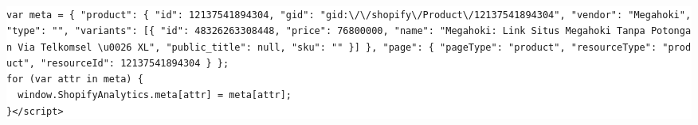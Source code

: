     var meta = { "product": { "id": 12137541894304, "gid": "gid:\/\/shopify\/Product\/12137541894304", "vendor": "Megahoki", "type": "", "variants": [{ "id": 48326263308448, "price": 76800000, "name": "Megahoki: Link Situs Megahoki Tanpa Potongan Via Telkomsel \u0026 XL", "public_title": null, "sku": "" }] }, "page": { "pageType": "product", "resourceType": "product", "resourceId": 12137541894304 } };
    for (var attr in meta) {
      window.ShopifyAnalytics.meta[attr] = meta[attr];
    }</script>
  <script>window.ShopifyAnalytics.merchantGoogleAnalytics = function () {

    };
  </script>
  <script class="analytics">(function () {
      var customDocumentWrite = function (content) {
        var jquery = null;

        if (window.jQuery) {
          jquery = window.jQuery;
        } else if (window.Checkout && window.Checkout.$) {
          jquery = window.Checkout.$;
        }

        if (jquery) {
          jquery('body').append(content);
        }
      };

      var hasLoggedConversion = function (token) {
        if (token) {
          return document.cookie.indexOf('loggedConversion=' + token) !== -1;
        }
        return false;
      }

      var setCookieIfConversion = function (token) {
        if (token) {
          var twoMonthsFromNow = new Date(Date.now());
          twoMonthsFromNow.setMonth(twoMonthsFromNow.getMonth() + 2);

          document.cookie = 'loggedConversion=' + token + '; expires=' + twoMonthsFromNow;
        }
      }

      var trekkie = window.ShopifyAnalytics.lib = window.trekkie = window.trekkie || [];
      if (trekkie.integrations) {
        return;
      }
      trekkie.methods = [
        'identify',
        'page',
        'ready',
        'track',
        'trackForm',
        'trackLink'
      ];
      trekkie.factory = function (method) {
        return function () {
          var args = Array.prototype.slice.call(arguments);
          args.unshift(method);
          trekkie.push(args);
          return trekkie;
        };
      };
      for (var i = 0; i < trekkie.methods.length; i++) {
        var key = trekkie.methods[i];
        trekkie[key] = trekkie.factory(key);
      }